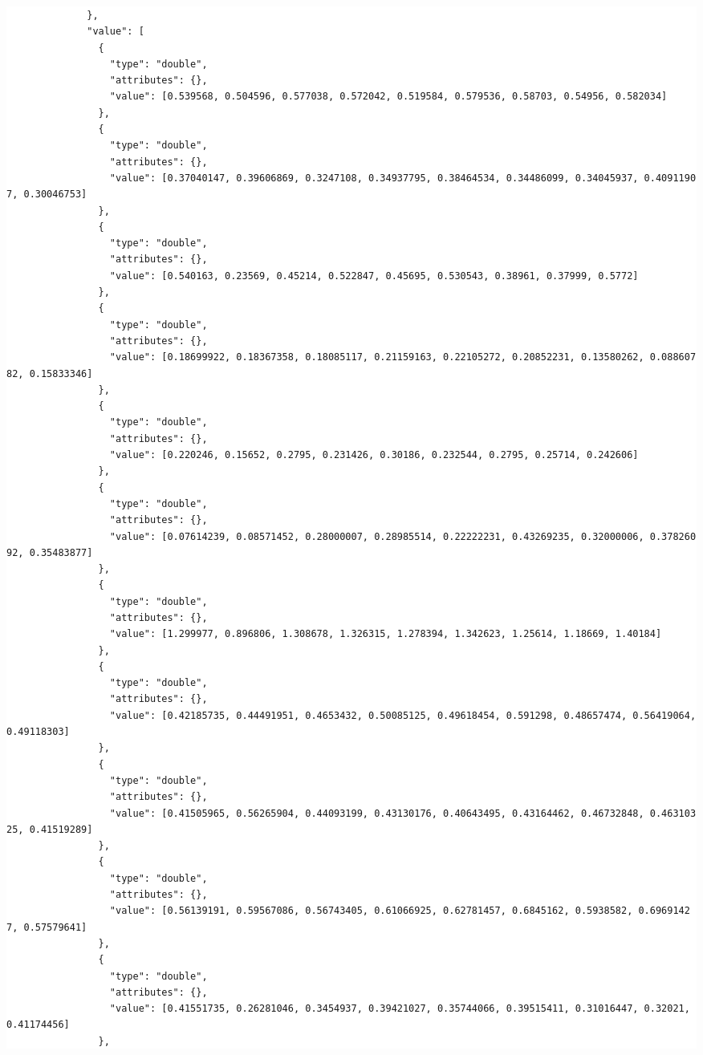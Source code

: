                   },
                  "value": [
                    {
                      "type": "double",
                      "attributes": {},
                      "value": [0.539568, 0.504596, 0.577038, 0.572042, 0.519584, 0.579536, 0.58703, 0.54956, 0.582034]
                    },
                    {
                      "type": "double",
                      "attributes": {},
                      "value": [0.37040147, 0.39606869, 0.3247108, 0.34937795, 0.38464534, 0.34486099, 0.34045937, 0.40911907, 0.30046753]
                    },
                    {
                      "type": "double",
                      "attributes": {},
                      "value": [0.540163, 0.23569, 0.45214, 0.522847, 0.45695, 0.530543, 0.38961, 0.37999, 0.5772]
                    },
                    {
                      "type": "double",
                      "attributes": {},
                      "value": [0.18699922, 0.18367358, 0.18085117, 0.21159163, 0.22105272, 0.20852231, 0.13580262, 0.08860782, 0.15833346]
                    },
                    {
                      "type": "double",
                      "attributes": {},
                      "value": [0.220246, 0.15652, 0.2795, 0.231426, 0.30186, 0.232544, 0.2795, 0.25714, 0.242606]
                    },
                    {
                      "type": "double",
                      "attributes": {},
                      "value": [0.07614239, 0.08571452, 0.28000007, 0.28985514, 0.22222231, 0.43269235, 0.32000006, 0.37826092, 0.35483877]
                    },
                    {
                      "type": "double",
                      "attributes": {},
                      "value": [1.299977, 0.896806, 1.308678, 1.326315, 1.278394, 1.342623, 1.25614, 1.18669, 1.40184]
                    },
                    {
                      "type": "double",
                      "attributes": {},
                      "value": [0.42185735, 0.44491951, 0.4653432, 0.50085125, 0.49618454, 0.591298, 0.48657474, 0.56419064, 0.49118303]
                    },
                    {
                      "type": "double",
                      "attributes": {},
                      "value": [0.41505965, 0.56265904, 0.44093199, 0.43130176, 0.40643495, 0.43164462, 0.46732848, 0.46310325, 0.41519289]
                    },
                    {
                      "type": "double",
                      "attributes": {},
                      "value": [0.56139191, 0.59567086, 0.56743405, 0.61066925, 0.62781457, 0.6845162, 0.5938582, 0.69691427, 0.57579641]
                    },
                    {
                      "type": "double",
                      "attributes": {},
                      "value": [0.41551735, 0.26281046, 0.3454937, 0.39421027, 0.35744066, 0.39515411, 0.31016447, 0.32021, 0.41174456]
                    },